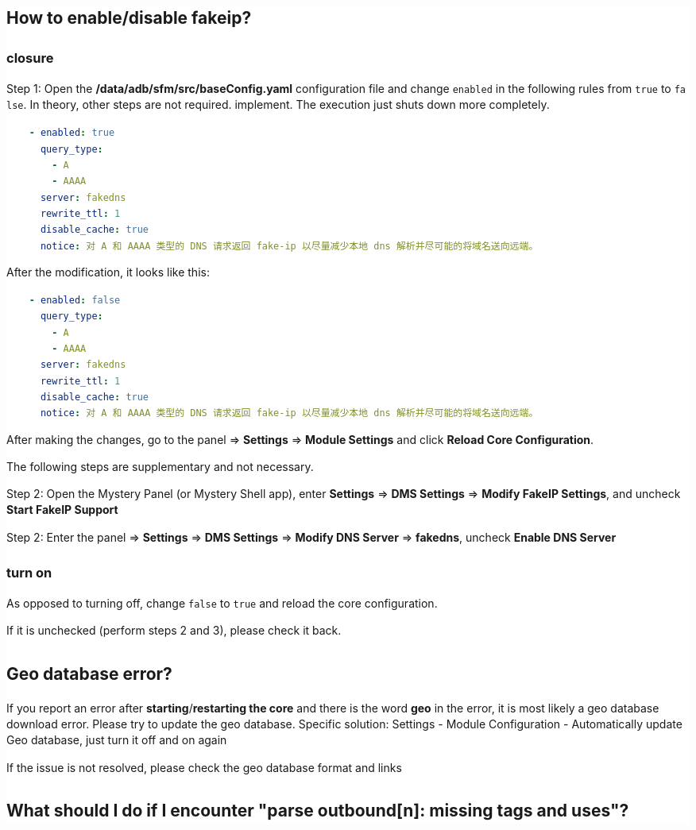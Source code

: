 ## How to enable/disable fakeip?
### closure
Step 1: Open the **/data/adb/sfm/src/baseConfig.yaml** configuration file and change `enabled` in the following rules from `true` to `false`. In theory, other steps are not required. implement. The execution just shuts down more completely.
```yaml
    - enabled: true
      query_type:
        - A
        - AAAA
      server: fakedns
      rewrite_ttl: 1
      disable_cache: true
      notice: 对 A 和 AAAA 类型的 DNS 请求返回 fake-ip 以尽量减少本地 dns 解析并尽可能的将域名送向远端。
```

After the modification, it looks like this:
```yaml
    - enabled: false
      query_type:
        - A
        - AAAA
      server: fakedns
      rewrite_ttl: 1
      disable_cache: true
      notice: 对 A 和 AAAA 类型的 DNS 请求返回 fake-ip 以尽量减少本地 dns 解析并尽可能的将域名送向远端。
```

After making the changes, go to the panel => **Settings** => **Module Settings** and click **Reload Core Configuration**.

The following steps are supplementary and not necessary.

Step 2: Open the Mystery Panel (or Mystery Shell app), enter **Settings** => **DMS Settings** => **Modify FakeIP Settings**, and uncheck **Start FakeIP Support**

Step 2: Enter the panel => **Settings** => **DMS Settings** => **Modify DNS Server** => **fakedns**, uncheck **Enable DNS Server**

### turn on
As opposed to turning off, change `false` to `true` and reload the core configuration.

If it is unchecked (perform steps 2 and 3), please check it back.

## Geo database error?
If you report an error after **starting**/**restarting the core** and there is the word **geo** in the error, it is most likely a geo database download error. Please try to update the geo database. Specific solution: Settings - Module Configuration - Automatically update Geo database, just turn it off and on again

If the issue is not resolved, please check the geo database format and links

## What should I do if I encounter "parse outbound[n]: missing tags and uses"?
